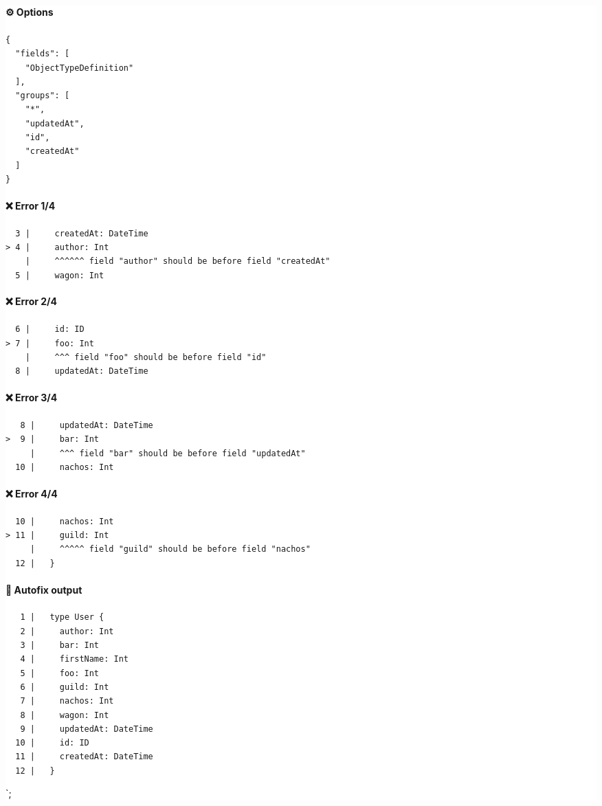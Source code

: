 #### ⚙️ Options

    {
      "fields": [
        "ObjectTypeDefinition"
      ],
      "groups": [
        "*",
        "updatedAt",
        "id",
        "createdAt"
      ]
    }

#### ❌ Error 1/4

      3 |     createdAt: DateTime
    > 4 |     author: Int
        |     ^^^^^^ field "author" should be before field "createdAt"
      5 |     wagon: Int

#### ❌ Error 2/4

      6 |     id: ID
    > 7 |     foo: Int
        |     ^^^ field "foo" should be before field "id"
      8 |     updatedAt: DateTime

#### ❌ Error 3/4

       8 |     updatedAt: DateTime
    >  9 |     bar: Int
         |     ^^^ field "bar" should be before field "updatedAt"
      10 |     nachos: Int

#### ❌ Error 4/4

      10 |     nachos: Int
    > 11 |     guild: Int
         |     ^^^^^ field "guild" should be before field "nachos"
      12 |   }

#### 🔧 Autofix output

       1 |   type User {
       2 |     author: Int
       3 |     bar: Int
       4 |     firstName: Int
       5 |     foo: Int
       6 |     guild: Int
       7 |     nachos: Int
       8 |     wagon: Int
       9 |     updatedAt: DateTime
      10 |     id: ID
      11 |     createdAt: DateTime
      12 |   }
`;
